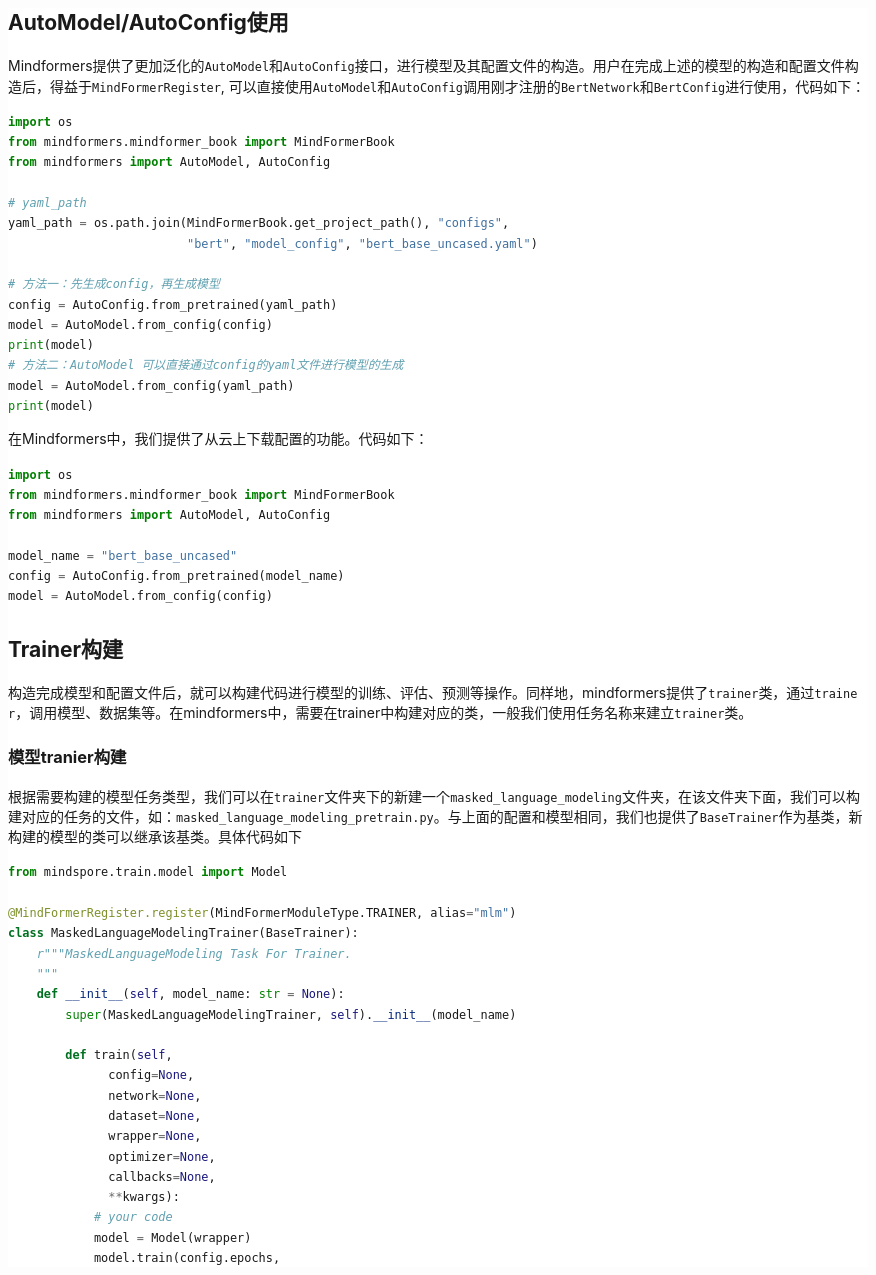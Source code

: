 ## AutoModel/AutoConfig使用

Mindformers提供了更加泛化的`AutoModel`和`AutoConfig`接口，进行模型及其配置文件的构造。用户在完成上述的模型的构造和配置文件构造后，得益于`MindFormerRegister`, 可以直接使用`AutoModel`和`AutoConfig`调用刚才注册的`BertNetwork`和`BertConfig`进行使用，代码如下：

```python
import os
from mindformers.mindformer_book import MindFormerBook
from mindformers import AutoModel, AutoConfig

# yaml_path
yaml_path = os.path.join(MindFormerBook.get_project_path(), "configs",
                         "bert", "model_config", "bert_base_uncased.yaml")

# 方法一：先生成config，再生成模型
config = AutoConfig.from_pretrained(yaml_path)
model = AutoModel.from_config(config)
print(model)
# 方法二：AutoModel 可以直接通过config的yaml文件进行模型的生成
model = AutoModel.from_config(yaml_path)
print(model)
```

在Mindformers中，我们提供了从云上下载配置的功能。代码如下：

```python
import os
from mindformers.mindformer_book import MindFormerBook
from mindformers import AutoModel, AutoConfig

model_name = "bert_base_uncased"
config = AutoConfig.from_pretrained(model_name)
model = AutoModel.from_config(config)
```

## Trainer构建

构造完成模型和配置文件后，就可以构建代码进行模型的训练、评估、预测等操作。同样地，mindformers提供了`trainer`类，通过`trainer`，调用模型、数据集等。在mindformers中，需要在trainer中构建对应的类，一般我们使用任务名称来建立`trainer`类。

### 模型tranier构建

根据需要构建的模型任务类型，我们可以在`trainer`文件夹下的新建一个`masked_language_modeling`文件夹，在该文件夹下面，我们可以构建对应的任务的文件，如：`masked_language_modeling_pretrain.py`。与上面的配置和模型相同，我们也提供了`BaseTrainer`作为基类，新构建的模型的类可以继承该基类。具体代码如下

```python
from mindspore.train.model import Model

@MindFormerRegister.register(MindFormerModuleType.TRAINER, alias="mlm")
class MaskedLanguageModelingTrainer(BaseTrainer):
    r"""MaskedLanguageModeling Task For Trainer.
    """
    def __init__(self, model_name: str = None):
        super(MaskedLanguageModelingTrainer, self).__init__(model_name)

        def train(self,
              config=None,
              network=None,
              dataset=None,
              wrapper=None,
              optimizer=None,
              callbacks=None,
              **kwargs):
            # your code
            model = Model(wrapper)
            model.train(config.epochs,
```